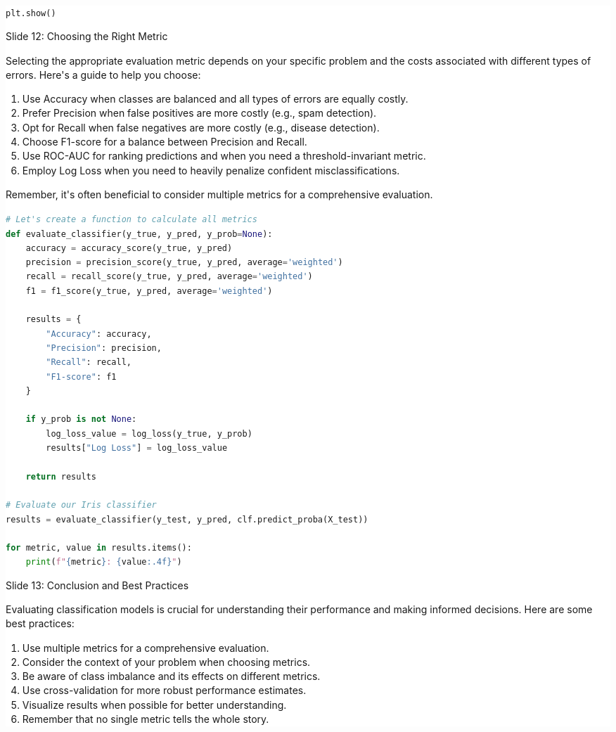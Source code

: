 ```python
plt.show()
```

Slide 12: Choosing the Right Metric

Selecting the appropriate evaluation metric depends on your specific problem and the costs associated with different types of errors. Here's a guide to help you choose:

1. Use Accuracy when classes are balanced and all types of errors are equally costly.
2. Prefer Precision when false positives are more costly (e.g., spam detection).
3. Opt for Recall when false negatives are more costly (e.g., disease detection).
4. Choose F1-score for a balance between Precision and Recall.
5. Use ROC-AUC for ranking predictions and when you need a threshold-invariant metric.
6. Employ Log Loss when you need to heavily penalize confident misclassifications.

Remember, it's often beneficial to consider multiple metrics for a comprehensive evaluation.

```python
# Let's create a function to calculate all metrics
def evaluate_classifier(y_true, y_pred, y_prob=None):
    accuracy = accuracy_score(y_true, y_pred)
    precision = precision_score(y_true, y_pred, average='weighted')
    recall = recall_score(y_true, y_pred, average='weighted')
    f1 = f1_score(y_true, y_pred, average='weighted')
    
    results = {
        "Accuracy": accuracy,
        "Precision": precision,
        "Recall": recall,
        "F1-score": f1
    }
    
    if y_prob is not None:
        log_loss_value = log_loss(y_true, y_prob)
        results["Log Loss"] = log_loss_value
    
    return results

# Evaluate our Iris classifier
results = evaluate_classifier(y_test, y_pred, clf.predict_proba(X_test))

for metric, value in results.items():
    print(f"{metric}: {value:.4f}")
```
Slide 13: Conclusion and Best Practices

Evaluating classification models is crucial for understanding their performance and making informed decisions. Here are some best practices:

1. Use multiple metrics for a comprehensive evaluation.
2. Consider the context of your problem when choosing metrics.
3. Be aware of class imbalance and its effects on different metrics.
4. Use cross-validation for more robust performance estimates.
5. Visualize results when possible for better understanding.
6. Remember that no single metric tells the whole story.
